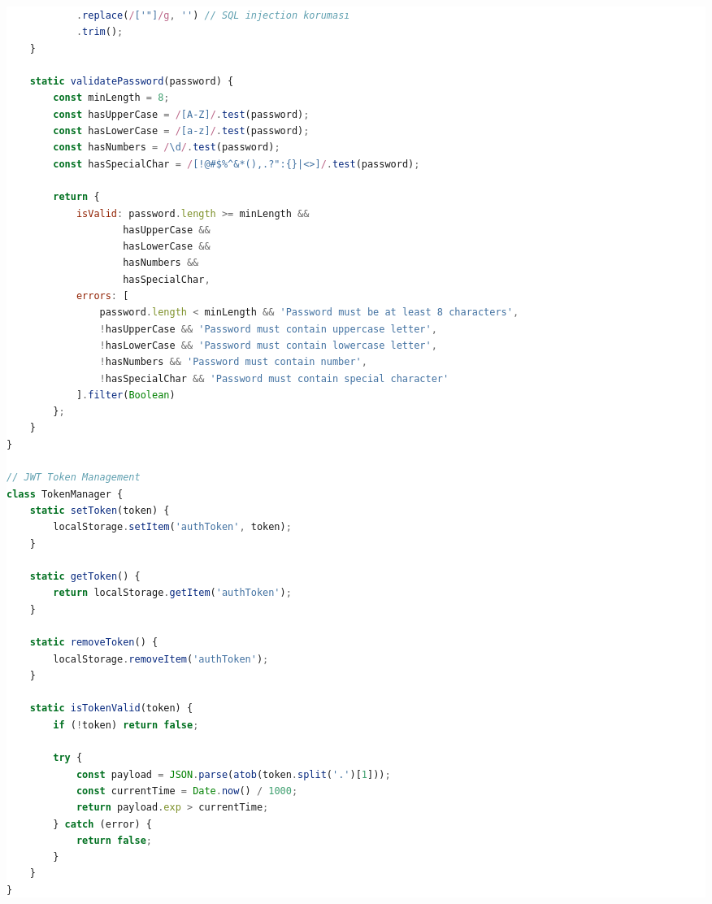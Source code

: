 ```javascript
            .replace(/['"]/g, '') // SQL injection koruması
            .trim();
    }
    
    static validatePassword(password) {
        const minLength = 8;
        const hasUpperCase = /[A-Z]/.test(password);
        const hasLowerCase = /[a-z]/.test(password);
        const hasNumbers = /\d/.test(password);
        const hasSpecialChar = /[!@#$%^&*(),.?":{}|<>]/.test(password);
        
        return {
            isValid: password.length >= minLength && 
                    hasUpperCase && 
                    hasLowerCase && 
                    hasNumbers && 
                    hasSpecialChar,
            errors: [
                password.length < minLength && 'Password must be at least 8 characters',
                !hasUpperCase && 'Password must contain uppercase letter',
                !hasLowerCase && 'Password must contain lowercase letter',
                !hasNumbers && 'Password must contain number',
                !hasSpecialChar && 'Password must contain special character'
            ].filter(Boolean)
        };
    }
}

// JWT Token Management
class TokenManager {
    static setToken(token) {
        localStorage.setItem('authToken', token);
    }
    
    static getToken() {
        return localStorage.getItem('authToken');
    }
    
    static removeToken() {
        localStorage.removeItem('authToken');
    }
    
    static isTokenValid(token) {
        if (!token) return false;
        
        try {
            const payload = JSON.parse(atob(token.split('.')[1]));
            const currentTime = Date.now() / 1000;
            return payload.exp > currentTime;
        } catch (error) {
            return false;
        }
    }
}
```
